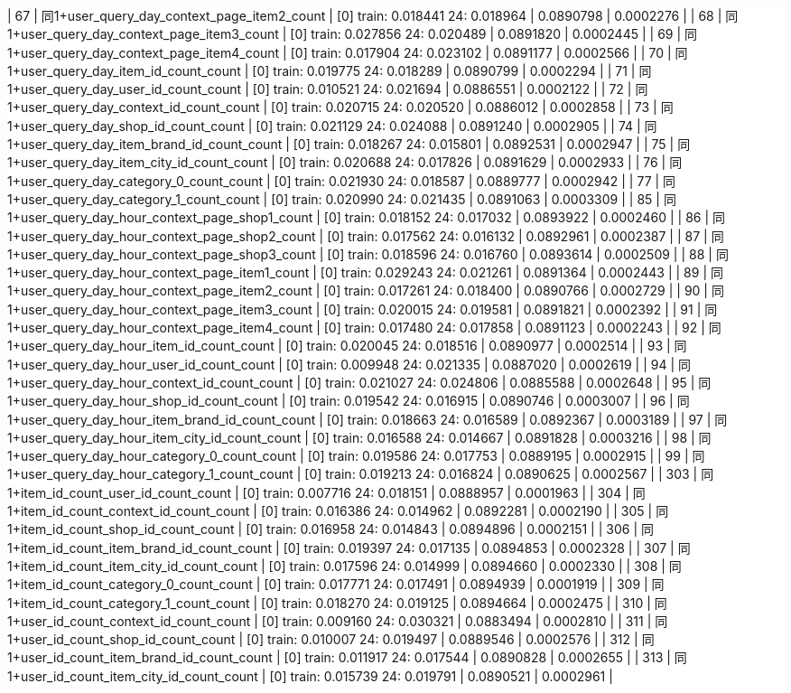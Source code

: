 | 67 | 同1+user_query_day_context_page_item2_count | [0] train: 0.018441 24: 0.018964 | 0.0890798 | 0.0002276 |
| 68 | 同1+user_query_day_context_page_item3_count | [0] train: 0.027856 24: 0.020489 | 0.0891820 | 0.0002445 |
| 69 | 同1+user_query_day_context_page_item4_count | [0] train: 0.017904 24: 0.023102 | 0.0891177 | 0.0002566 |
| 70 | 同1+user_query_day_item_id_count_count | [0] train: 0.019775 24: 0.018289 | 0.0890799 | 0.0002294 |
| 71 | 同1+user_query_day_user_id_count_count | [0] train: 0.010521 24: 0.021694 | 0.0886551 | 0.0002122 |
| 72 | 同1+user_query_day_context_id_count_count | [0] train: 0.020715 24: 0.020520 | 0.0886012 | 0.0002858 |
| 73 | 同1+user_query_day_shop_id_count_count | [0] train: 0.021129 24: 0.024088 | 0.0891240 | 0.0002905 |
| 74 | 同1+user_query_day_item_brand_id_count_count | [0] train: 0.018267 24: 0.015801 | 0.0892531 | 0.0002947 |
| 75 | 同1+user_query_day_item_city_id_count_count | [0] train: 0.020688 24: 0.017826 | 0.0891629 | 0.0002933 |
| 76 | 同1+user_query_day_category_0_count_count | [0] train: 0.021930 24: 0.018587 | 0.0889777 | 0.0002942 |
| 77 | 同1+user_query_day_category_1_count_count | [0] train: 0.020990 24: 0.021435 | 0.0891063 | 0.0003309 |
| 85 | 同1+user_query_day_hour_context_page_shop1_count | [0] train: 0.018152 24: 0.017032 | 0.0893922 | 0.0002460 |
| 86 | 同1+user_query_day_hour_context_page_shop2_count | [0] train: 0.017562 24: 0.016132 | 0.0892961 | 0.0002387 |
| 87 | 同1+user_query_day_hour_context_page_shop3_count | [0] train: 0.018596 24: 0.016760 | 0.0893614 | 0.0002509 |
| 88 | 同1+user_query_day_hour_context_page_item1_count | [0] train: 0.029243 24: 0.021261 | 0.0891364 | 0.0002443 |
| 89 | 同1+user_query_day_hour_context_page_item2_count | [0] train: 0.017261 24: 0.018400 | 0.0890766 | 0.0002729 |
| 90 | 同1+user_query_day_hour_context_page_item3_count | [0] train: 0.020015 24: 0.019581 | 0.0891821 | 0.0002392 |
| 91 | 同1+user_query_day_hour_context_page_item4_count | [0] train: 0.017480 24: 0.017858 | 0.0891123 | 0.0002243 |
| 92 | 同1+user_query_day_hour_item_id_count_count | [0] train: 0.020045 24: 0.018516 | 0.0890977 | 0.0002514 |
| 93 | 同1+user_query_day_hour_user_id_count_count | [0] train: 0.009948 24: 0.021335 | 0.0887020 | 0.0002619 |
| 94 | 同1+user_query_day_hour_context_id_count_count | [0] train: 0.021027 24: 0.024806 | 0.0885588 | 0.0002648 |
| 95 | 同1+user_query_day_hour_shop_id_count_count | [0] train: 0.019542 24: 0.016915 | 0.0890746 | 0.0003007 |
| 96 | 同1+user_query_day_hour_item_brand_id_count_count | [0] train: 0.018663 24: 0.016589 | 0.0892367 | 0.0003189 |
| 97 | 同1+user_query_day_hour_item_city_id_count_count | [0] train: 0.016588 24: 0.014667 | 0.0891828 | 0.0003216 |
| 98 | 同1+user_query_day_hour_category_0_count_count | [0] train: 0.019586 24: 0.017753 | 0.0889195 | 0.0002915 |
| 99 | 同1+user_query_day_hour_category_1_count_count | [0] train: 0.019213 24: 0.016824 | 0.0890625 | 0.0002567 |
| 303 | 同1+item_id_count_user_id_count_count | [0] train: 0.007716 24: 0.018151 | 0.0888957 | 0.0001963 |
| 304 | 同1+item_id_count_context_id_count_count | [0] train: 0.016386 24: 0.014962 | 0.0892281 | 0.0002190 |
| 305 | 同1+item_id_count_shop_id_count_count | [0] train: 0.016958 24: 0.014843 | 0.0894896 | 0.0002151 |
| 306 | 同1+item_id_count_item_brand_id_count_count | [0] train: 0.019397 24: 0.017135 | 0.0894853 | 0.0002328 |
| 307 | 同1+item_id_count_item_city_id_count_count | [0] train: 0.017596 24: 0.014999 | 0.0894660 | 0.0002330 |
| 308 | 同1+item_id_count_category_0_count_count | [0] train: 0.017771 24: 0.017491 | 0.0894939 | 0.0001919 |
| 309 | 同1+item_id_count_category_1_count_count | [0] train: 0.018270 24: 0.019125 | 0.0894664 | 0.0002475 |
| 310 | 同1+user_id_count_context_id_count_count | [0] train: 0.009160 24: 0.030321 | 0.0883494 | 0.0002810 |
| 311 | 同1+user_id_count_shop_id_count_count | [0] train: 0.010007 24: 0.019497 | 0.0889546 | 0.0002576 |
| 312 | 同1+user_id_count_item_brand_id_count_count | [0] train: 0.011917 24: 0.017544 | 0.0890828 | 0.0002655 |
| 313 | 同1+user_id_count_item_city_id_count_count | [0] train: 0.015739 24: 0.019791 | 0.0890521 | 0.0002961 |